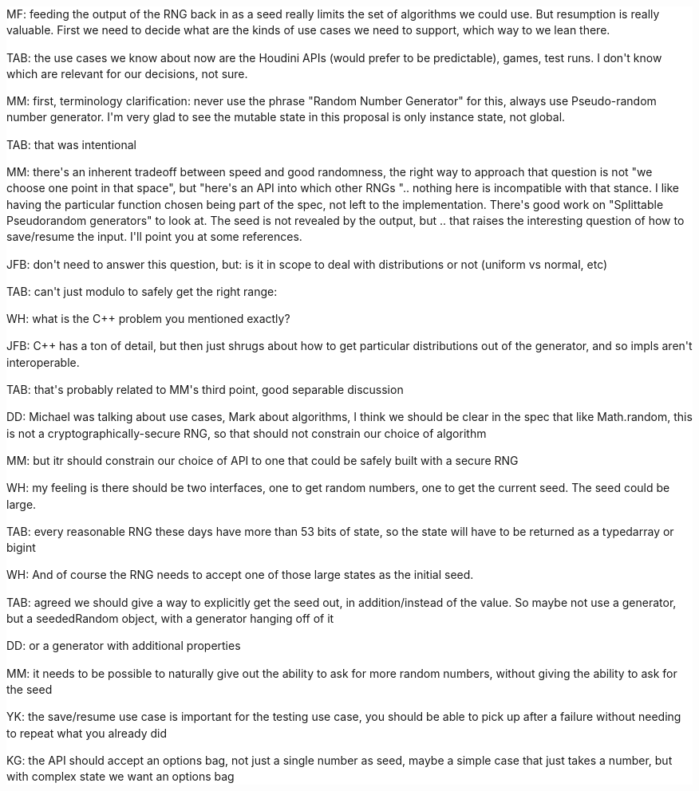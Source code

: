 MF: feeding the output of the RNG back in as a seed really limits the set of algorithms we could use. But resumption is really valuable. First we need to decide what are the kinds of use cases we need to support, which way to we lean there.

TAB: the use cases we know about now are the Houdini APIs (would prefer to be predictable), games, test runs. I don't know which are relevant for our decisions, not sure.

MM: first, terminology clarification: never use the phrase "Random Number Generator" for this, always use Pseudo-random number generator. I'm very glad to see the mutable state in this proposal is only instance state, not global.

TAB: that was intentional

MM: there's an inherent tradeoff between speed and good randomness, the right way to approach that question is not "we choose one point in that space", but "here's an API into which other RNGs ".. nothing here is incompatible with that stance. I like having the particular function chosen being part of the spec, not left to the implementation. There's good work on "Splittable Pseudorandom generators" to look at. The seed is not revealed by the output, but .. that raises the interesting question of how to save/resume the input. I'll point you at some references.

JFB: don't need to answer this question, but: is it in scope to deal with distributions or not (uniform vs normal, etc)

TAB: can't just modulo to safely get the right range:

WH: what is the C++ problem you mentioned exactly?

JFB: C++ has a ton of detail, but then just shrugs about how to get particular distributions out of the generator, and so impls aren't interoperable.

TAB: that's probably related to MM's third point, good separable discussion

DD: Michael was talking about use cases, Mark about algorithms, I think we should be clear in the spec that like Math.random, this is not a cryptographically-secure RNG, so that should not constrain our choice of algorithm

MM: but itr should constrain our choice of API to one that could be safely built with a secure RNG

WH: my feeling is there should be two interfaces, one to get random numbers, one to get the current seed. The seed could be large.

TAB: every reasonable RNG these days have more than 53 bits of state, so the state will have to be returned as a typedarray or bigint

WH: And of course the RNG needs to accept one of those large states as the initial seed.

TAB: agreed we should give a way to explicitly get the seed out, in addition/instead of the value. So maybe not use a generator, but a seededRandom object, with a generator hanging off of it

DD: or a generator with additional properties

MM: it needs to be possible to naturally give out the ability to ask for more random numbers, without giving the ability to ask for the seed

YK: the save/resume use case is important for the testing use case, you should be able to pick up after a failure without needing to repeat what you already did

KG: the API should accept an options bag, not just a single number as seed, maybe a simple case that just takes a number, but with complex state we want an options bag
